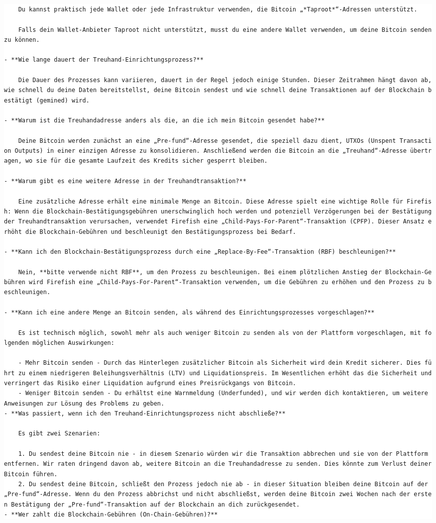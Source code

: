         Du kannst praktisch jede Wallet oder jede Infrastruktur verwenden, die Bitcoin „*Taproot*“-Adressen unterstützt.
        
        Falls dein Wallet-Anbieter Taproot nicht unterstützt, musst du eine andere Wallet verwenden, um deine Bitcoin senden zu können.
        
    - **Wie lange dauert der Treuhand-Einrichtungsprozess?**
        
        Die Dauer des Prozesses kann variieren, dauert in der Regel jedoch einige Stunden. Dieser Zeitrahmen hängt davon ab, wie schnell du deine Daten bereitstellst, deine Bitcoin sendest und wie schnell deine Transaktionen auf der Blockchain bestätigt (gemined) wird.
        
    - **Warum ist die Treuhandadresse anders als die, an die ich mein Bitcoin gesendet habe?**
        
        Deine Bitcoin werden zunächst an eine „Pre-fund“-Adresse gesendet, die speziell dazu dient, UTXOs (Unspent Transaction Outputs) in einer einzigen Adresse zu konsolidieren. Anschließend werden die Bitcoin an die „Treuhand“-Adresse übertragen, wo sie für die gesamte Laufzeit des Kredits sicher gesperrt bleiben.
        
    - **Warum gibt es eine weitere Adresse in der Treuhandtransaktion?**
        
        Eine zusätzliche Adresse erhält eine minimale Menge an Bitcoin. Diese Adresse spielt eine wichtige Rolle für Firefish: Wenn die Blockchain-Bestätigungsgebühren unerschwinglich hoch werden und potenziell Verzögerungen bei der Bestätigung der Treuhandtransaktion verursachen, verwendet Firefish eine „Child-Pays-For-Parent“-Transaktion (CPFP). Dieser Ansatz erhöht die Blockchain-Gebühren und beschleunigt den Bestätigungsprozess bei Bedarf.
        
    - **Kann ich den Blockchain-Bestätigungsprozess durch eine „Replace-By-Fee“-Transaktion (RBF) beschleunigen?**
        
        Nein, **bitte verwende nicht RBF**, um den Prozess zu beschleunigen. Bei einem plötzlichen Anstieg der Blockchain-Gebühren wird Firefish eine „Child-Pays-For-Parent“-Transaktion verwenden, um die Gebühren zu erhöhen und den Prozess zu beschleunigen.
        
    - **Kann ich eine andere Menge an Bitcoin senden, als während des Einrichtungsprozesses vorgeschlagen?**
        
        Es ist technisch möglich, sowohl mehr als auch weniger Bitcoin zu senden als von der Plattform vorgeschlagen, mit folgenden möglichen Auswirkungen:
        
        - Mehr Bitcoin senden - Durch das Hinterlegen zusätzlicher Bitcoin als Sicherheit wird dein Kredit sicherer. Dies führt zu einem niedrigeren Beleihungsverhältnis (LTV) und Liquidationspreis. Im Wesentlichen erhöht das die Sicherheit und verringert das Risiko einer Liquidation aufgrund eines Preisrückgangs von Bitcoin.
        - Weniger Bitcoin senden - Du erhältst eine Warnmeldung (Underfunded), und wir werden dich kontaktieren, um weitere Anweisungen zur Lösung des Problems zu geben.
    - **Was passiert, wenn ich den Treuhand-Einrichtungsprozess nicht abschließe?**
        
        Es gibt zwei Szenarien:
        
        1. Du sendest deine Bitcoin nie - in diesem Szenario würden wir die Transaktion abbrechen und sie von der Plattform entfernen. Wir raten dringend davon ab, weitere Bitcoin an die Treuhandadresse zu senden. Dies könnte zum Verlust deiner Bitcoin führen.
        2. Du sendest deine Bitcoin, schließt den Prozess jedoch nie ab - in dieser Situation bleiben deine Bitcoin auf der „Pre-fund“-Adresse. Wenn du den Prozess abbrichst und nicht abschließst, werden deine Bitcoin zwei Wochen nach der ersten Bestätigung der „Pre-fund“-Transaktion auf der Blockchain an dich zurückgesendet.
    - **Wer zahlt die Blockchain-Gebühren (On-Chain-Gebühren)?**
        